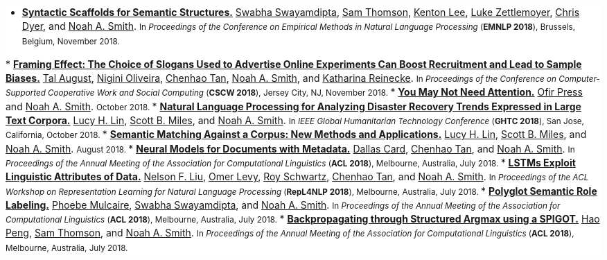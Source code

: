 * <strong><a href="https://arxiv.org/pdf/1808.10485">Syntactic Scaffolds for Semantic Structures.</a></strong> <a href="http://www.cs.cmu.edu/~sswayamd/">Swabha Swayamdipta</a>, <a href="http://samthomson.com/">Sam Thomson</a>, <a href="http://kentonl.com">Kenton Lee</a>, <a href="https://www.cs.washington.edu/people/faculty/lsz/">Luke Zettlemoyer</a>, <a href="http://www.cs.cmu.edu/~cdyer">Chris Dyer</a>, and <a href="https://nasmith.github.io">Noah A. Smith</a>. <small>In <em>Proceedings of the Conference on Empirical Methods in Natural Language Processing</em> (<b>EMNLP 2018</b>), Brussels, Belgium, November 2018. 
</small>
* <strong><a href="https://homes.cs.washington.edu/~nasmith/papers/august+oliveira+tan+smith+reinecke.cscw18.pdf">Framing Effect: The Choice of Slogans Used to Advertise Online Experiments Can Boost Recruitment and Lead to Sample Biases.</a></strong> <a href="https://homes.cs.washington.edu/~taugust/">Tal August</a>, <a href="https://sites.google.com/view/nigini/">Nigini Oliveira</a>, <a href="https://chenhaot.com">Chenhao Tan</a>, <a href="https://nasmith.github.io">Noah A. Smith</a>, and <a href="https://homes.cs.washington.edu/~reinecke/">Katharina Reinecke</a>. <small>In <em>Proceedings of the Conference on Computer-Supported Cooperative Work and Social Computing</em> (<b>CSCW 2018</b>), Jersey City, NJ, November 2018. 
</small>
* <strong><a href="https://arxiv.org/pdf/1810.13409">You May Not Need Attention.</a></strong> <a href="https://ofir.io/about/">Ofir Press</a> and <a href="https://nasmith.github.io">Noah A. Smith</a>. <small>October 2018. 
</small>
* <strong><a href="https://homes.cs.washington.edu/~nasmith/papers/lin+miles+smith.ghtc18.pdf">Natural Language Processing for Analyzing Disaster Recovery Trends Expressed in Large Text Corpora.</a></strong> <a href="https://homes.cs.washington.edu/~lucylin">Lucy H. Lin</a>, <a href="http://resilscience.com/scott-miles">Scott B. Miles</a>, and <a href="https://nasmith.github.io">Noah A. Smith</a>. <small>In <em>IEEE Global Humanitarian Technology Conference</em> (<b>GHTC 2018</b>), San Jose, California, October 2018. 
</small>
* <strong><a href="https://arxiv.org/pdf/1808.09502">Semantic Matching Against a Corpus: New Methods and Applications.</a></strong> <a href="https://homes.cs.washington.edu/~lucylin">Lucy H. Lin</a>, <a href="http://resilscience.com/scott-miles">Scott B. Miles</a>, and <a href="https://nasmith.github.io">Noah A. Smith</a>. <small>August 2018. 
</small>
* <strong><a href="http://homes.cs.washington.edu/~nasmith/papers/card+tan+smith.acl18.pdf">Neural Models for Documents with Metadata.</a></strong> <a href="http://www.cs.cmu.edu/~dcard">Dallas Card</a>, <a href="https://chenhaot.com">Chenhao Tan</a>, and <a href="https://nasmith.github.io">Noah A. Smith</a>. <small>In <em>Proceedings of the Annual Meeting of the Association for Computational Linguistics</em> (<b>ACL 2018</b>), Melbourne, Australia, July 2018. 
</small>
* <strong><a href="http://homes.cs.washington.edu/~nasmith/papers/liu+levy+schwartz+tan+smith.repl4nlp18.pdf">LSTMs Exploit Linguistic Attributes of Data.</a></strong> <a href="https://homes.cs.washington.edu/~nfliu/"><a href="https://homes.cs.washington.edu/~nfliu/">Nelson F. Liu</a></a>, <a href="https://levyomer.wordpress.com/">Omer Levy</a>, <a href="http://homes.cs.washington.edu/~roysch/">Roy Schwartz</a>, <a href="https://chenhaot.com">Chenhao Tan</a>, and <a href="https://nasmith.github.io">Noah A. Smith</a>. <small>In <em>Proceedings of the ACL Workshop on Representation Learning for Natural Language Processing</em> (<b>RepL4NLP 2018</b>), Melbourne, Australia, July 2018. 
</small>
* <strong><a href="http://homes.cs.washington.edu/~nasmith/papers/mulcaire+swayamdipta+smith.acl18.pdf">Polyglot Semantic Role Labeling.</a></strong> <a href="https://homes.cs.washington.edu/~pmulc/">Phoebe Mulcaire</a>, <a href="http://www.cs.cmu.edu/~sswayamd/">Swabha Swayamdipta</a>, and <a href="https://nasmith.github.io">Noah A. Smith</a>. <small>In <em>Proceedings of the Annual Meeting of the Association for Computational Linguistics</em> (<b>ACL 2018</b>), Melbourne, Australia, July 2018. 
</small>
* <strong><a href="http://homes.cs.washington.edu/~nasmith/papers/peng+thomson+smith.acl18.pdf">Backpropagating through Structured Argmax using a SPIGOT.</a></strong> <a href="https://homes.cs.washington.edu/~hapeng">Hao Peng</a>, <a href="http://samthomson.com/">Sam Thomson</a>, and <a href="https://nasmith.github.io">Noah A. Smith</a>. <small>In <em>Proceedings of the Annual Meeting of the Association for Computational Linguistics</em> (<b>ACL 2018</b>), Melbourne, Australia, July 2018. 
</small>